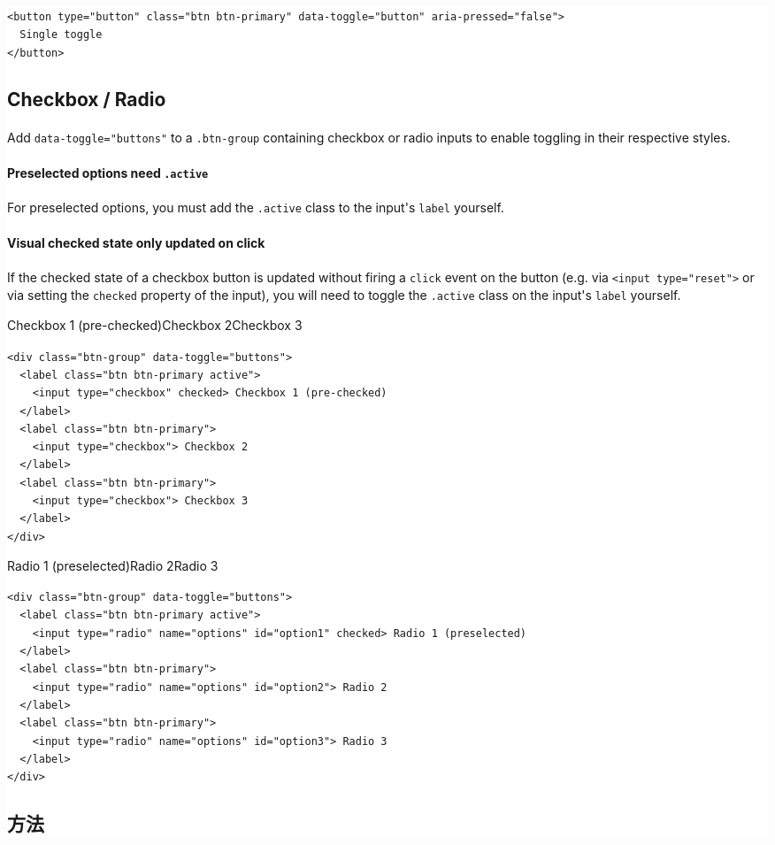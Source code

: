 ```
<button type="button" class="btn btn-primary" data-toggle="button" aria-pressed="false">
  Single toggle
</button>
```

## Checkbox / Radio

Add `data-toggle="buttons"` to a `.btn-group` containing checkbox or radio inputs to enable toggling in their respective styles.

#### Preselected options need `.active`

For preselected options, you must add the `.active` class to the input's `label` yourself.

#### Visual checked state only updated on click

If the checked state of a checkbox button is updated without firing a `click` event on the button (e.g. via `<input type="reset">` or via setting the `checked` property of the input), you will need to toggle the `.active` class on the input's `label` yourself.

Checkbox 1 (pre-checked)Checkbox 2Checkbox 3

```
<div class="btn-group" data-toggle="buttons">
  <label class="btn btn-primary active">
    <input type="checkbox" checked> Checkbox 1 (pre-checked)
  </label>
  <label class="btn btn-primary">
    <input type="checkbox"> Checkbox 2
  </label>
  <label class="btn btn-primary">
    <input type="checkbox"> Checkbox 3
  </label>
</div>
```

Radio 1 (preselected)Radio 2Radio 3

```
<div class="btn-group" data-toggle="buttons">
  <label class="btn btn-primary active">
    <input type="radio" name="options" id="option1" checked> Radio 1 (preselected)
  </label>
  <label class="btn btn-primary">
    <input type="radio" name="options" id="option2"> Radio 2
  </label>
  <label class="btn btn-primary">
    <input type="radio" name="options" id="option3"> Radio 3
  </label>
</div>
```

## 方法
